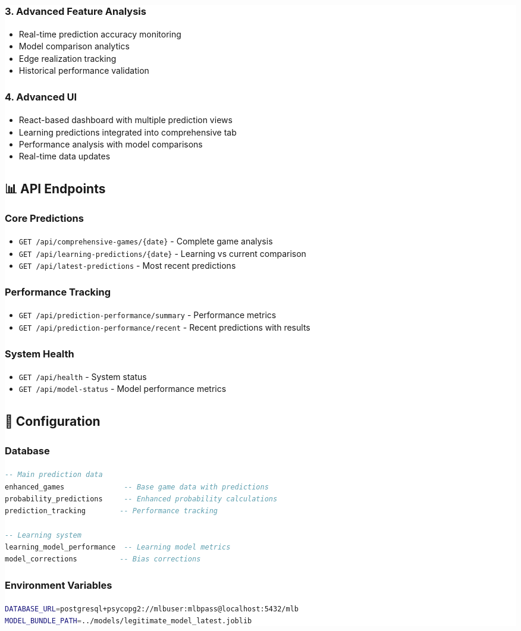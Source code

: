### 3. **Advanced Feature Analysis**

- Real-time prediction accuracy monitoring
- Model comparison analytics
- Edge realization tracking
- Historical performance validation

### 4. **Advanced UI**

- React-based dashboard with multiple prediction views
- Learning predictions integrated into comprehensive tab
- Performance analysis with model comparisons
- Real-time data updates

## 📊 API Endpoints

### Core Predictions

- `GET /api/comprehensive-games/{date}` - Complete game analysis
- `GET /api/learning-predictions/{date}` - Learning vs current comparison
- `GET /api/latest-predictions` - Most recent predictions

### Performance Tracking

- `GET /api/prediction-performance/summary` - Performance metrics
- `GET /api/prediction-performance/recent` - Recent predictions with results

### System Health

- `GET /api/health` - System status
- `GET /api/model-status` - Model performance metrics

## 🔧 Configuration

### Database

```sql
-- Main prediction data
enhanced_games              -- Base game data with predictions
probability_predictions     -- Enhanced probability calculations
prediction_tracking        -- Performance tracking

-- Learning system
learning_model_performance  -- Learning model metrics
model_corrections          -- Bias corrections
```

### Environment Variables

```bash
DATABASE_URL=postgresql+psycopg2://mlbuser:mlbpass@localhost:5432/mlb
MODEL_BUNDLE_PATH=../models/legitimate_model_latest.joblib
```
